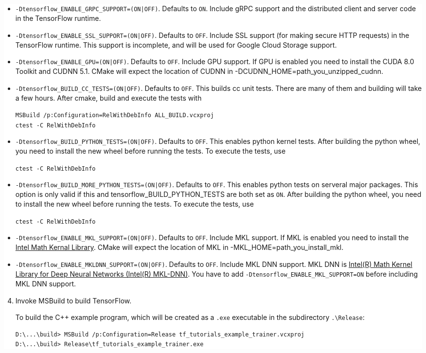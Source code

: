    * `-Dtensorflow_ENABLE_GRPC_SUPPORT=(ON|OFF)`. Defaults to `ON`. Include
     gRPC support and the distributed client and server code in the TensorFlow
     runtime.

   * `-Dtensorflow_ENABLE_SSL_SUPPORT=(ON|OFF)`. Defaults to `OFF`. Include
     SSL support (for making secure HTTP requests) in the TensorFlow runtime.
     This support is incomplete, and will be used for Google Cloud Storage
     support.

   * `-Dtensorflow_ENABLE_GPU=(ON|OFF)`. Defaults to `OFF`. Include
     GPU support. If GPU is enabled you need to install the CUDA 8.0 Toolkit and CUDNN 5.1.
     CMake will expect the location of CUDNN in -DCUDNN_HOME=path_you_unzipped_cudnn.

   * `-Dtensorflow_BUILD_CC_TESTS=(ON|OFF)`. Defaults to `OFF`. This builds cc unit tests.
     There are many of them and building will take a few hours.
     After cmake, build and execute the tests with
     ```
     MSBuild /p:Configuration=RelWithDebInfo ALL_BUILD.vcxproj
     ctest -C RelWithDebInfo
     ```

   * `-Dtensorflow_BUILD_PYTHON_TESTS=(ON|OFF)`. Defaults to `OFF`. This enables python kernel tests.
     After building the python wheel, you need to install the new wheel before running the tests.
     To execute the tests, use
     ```
     ctest -C RelWithDebInfo
     ```

   * `-Dtensorflow_BUILD_MORE_PYTHON_TESTS=(ON|OFF)`. Defaults to `OFF`. This enables python tests on
     serveral major packages. This option is only valid if this and tensorflow_BUILD_PYTHON_TESTS are both set as `ON`.
     After building the python wheel, you need to install the new wheel before running the tests.
     To execute the tests, use
     ```
     ctest -C RelWithDebInfo
     ```

   * `-Dtensorflow_ENABLE_MKL_SUPPORT=(ON|OFF)`. Defaults to `OFF`. Include MKL support. If MKL is enabled you need to install the [Intel Math Kernal Library](https://software.intel.com/en-us/mkl).
     CMake will expect the location of MKL in -MKL_HOME=path_you_install_mkl.

   * `-Dtensorflow_ENABLE_MKLDNN_SUPPORT=(ON|OFF)`. Defaults to `OFF`. Include MKL DNN support. MKL DNN is [Intel(R) Math Kernel Library for Deep Neural Networks (Intel(R) MKL-DNN)](https://github.com/intel/mkl-dnn). You have to add `-Dtensorflow_ENABLE_MKL_SUPPORT=ON` before including MKL DNN support.


4. Invoke MSBuild to build TensorFlow.

   To build the C++ example program, which will be created as a `.exe`
   executable in the subdirectory `.\Release`:

   ```
   D:\...\build> MSBuild /p:Configuration=Release tf_tutorials_example_trainer.vcxproj
   D:\...\build> Release\tf_tutorials_example_trainer.exe
   ```
